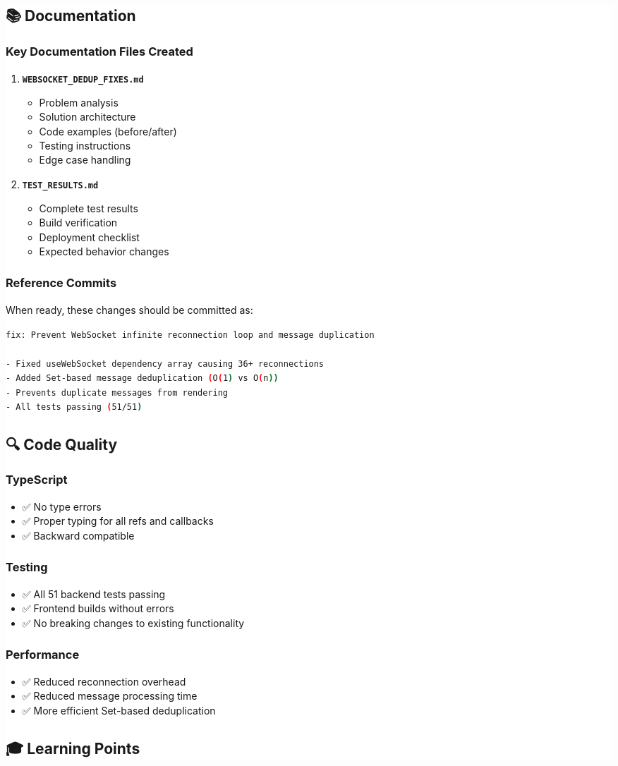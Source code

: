 ## 📚 Documentation

### Key Documentation Files Created

1. **`WEBSOCKET_DEDUP_FIXES.md`**
   - Problem analysis
   - Solution architecture
   - Code examples (before/after)
   - Testing instructions
   - Edge case handling

2. **`TEST_RESULTS.md`**
   - Complete test results
   - Build verification
   - Deployment checklist
   - Expected behavior changes

### Reference Commits

When ready, these changes should be committed as:

```bash
fix: Prevent WebSocket infinite reconnection loop and message duplication

- Fixed useWebSocket dependency array causing 36+ reconnections
- Added Set-based message deduplication (O(1) vs O(n))
- Prevents duplicate messages from rendering
- All tests passing (51/51)
```

## 🔍 Code Quality

### TypeScript

- ✅ No type errors
- ✅ Proper typing for all refs and callbacks
- ✅ Backward compatible

### Testing

- ✅ All 51 backend tests passing
- ✅ Frontend builds without errors
- ✅ No breaking changes to existing functionality

### Performance

- ✅ Reduced reconnection overhead
- ✅ Reduced message processing time
- ✅ More efficient Set-based deduplication

## 🎓 Learning Points
